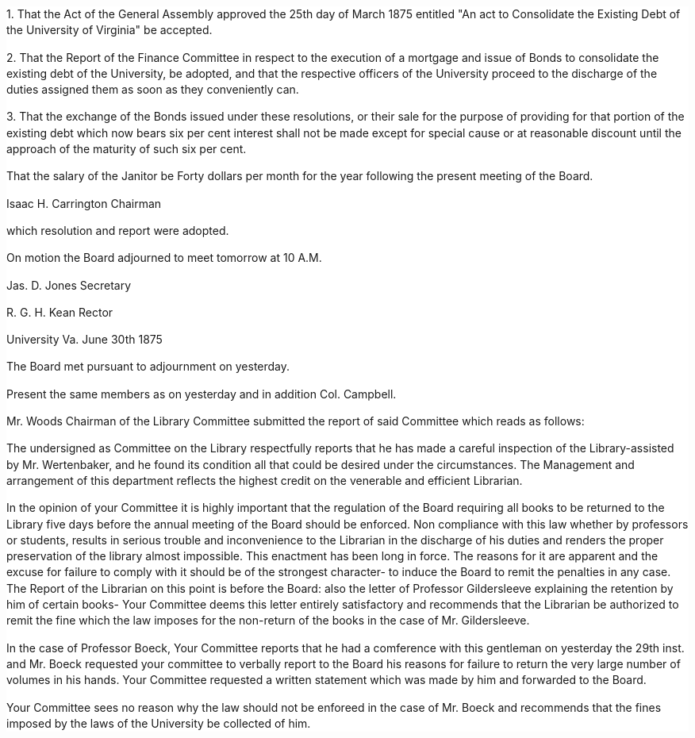 1\. That the Act of the General Assembly approved the 25th day of March 1875 entitled "An act to Consolidate the Existing Debt of the University of Virginia" be accepted.

2\. That the Report of the Finance Committee in respect to the execution of a mortgage and issue of Bonds to consolidate the existing debt of the University, be adopted, and that the respective officers of the University proceed to the discharge of the duties assigned them as soon as they conveniently can.

3\. That the exchange of the Bonds issued under these resolutions, or their sale for the purpose of providing for that portion of the existing debt which now bears six per cent interest shall not be made except for special cause or at reasonable discount until the approach of the maturity of such six per cent.

That the salary of the Janitor be Forty dollars per month for the year following the present meeting of the Board.

Isaac H. Carrington Chairman

which resolution and report were adopted.

On motion the Board adjourned to meet tomorrow at 10 A.M.

Jas. D. Jones Secretary

R. G. H. Kean Rector

University Va. June 30th 1875

The Board met pursuant to adjournment on yesterday.

Present the same members as on yesterday and in addition Col. Campbell.

Mr. Woods Chairman of the Library Committee submitted the report of said Committee which reads as follows:

The undersigned as Committee on the Library respectfully reports that he has made a careful inspection of the Library-assisted by Mr. Wertenbaker, and he found its condition all that could be desired under the circumstances. The Management and arrangement of this department reflects the highest credit on the venerable and efficient Librarian.

In the opinion of your Committee it is highly important that the regulation of the Board requiring all books to be returned to the Library five days before the annual meeting of the Board should be enforced. Non compliance with this law whether by professors or students, results in serious trouble and inconvenience to the Librarian in the discharge of his duties and renders the proper preservation of the library almost impossible. This enactment has been long in force. The reasons for it are apparent and the excuse for failure to comply with it should be of the strongest character- to induce the Board to remit the penalties in any case. The Report of the Librarian on this point is before the Board: also the letter of Professor Gildersleeve explaining the retention by him of certain books- Your Committee deems this letter entirely satisfactory and recommends that the Librarian be authorized to remit the fine which the law imposes for the non-return of the books in the case of Mr. Gildersleeve.

In the case of Professor Boeck, Your Committee reports that he had a comference with this gentleman on yesterday the 29th inst. and Mr. Boeck requested your committee to verbally report to the Board his reasons for failure to return the very large number of volumes in his hands. Your Committee requested a written statement which was made by him and forwarded to the Board.

Your Committee sees no reason why the law should not be enforeed in the case of Mr. Boeck and recommends that the fines imposed by the laws of the University be collected of him.
